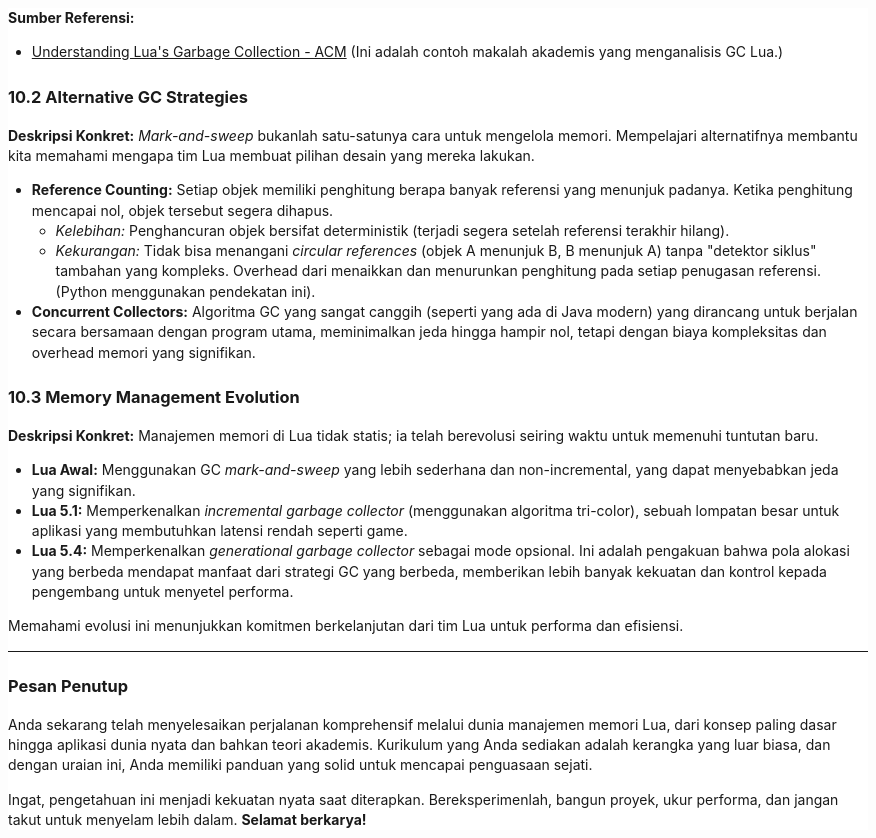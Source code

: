 **Sumber Referensi:**

- [Understanding Lua's Garbage Collection - ACM](https://dl.acm.org/doi/fullHtml/10.1145/3414080.3414093) (Ini adalah contoh makalah akademis yang menganalisis GC Lua.)

### 10.2 Alternative GC Strategies

**Deskripsi Konkret:**
_Mark-and-sweep_ bukanlah satu-satunya cara untuk mengelola memori. Mempelajari alternatifnya membantu kita memahami mengapa tim Lua membuat pilihan desain yang mereka lakukan.

- **Reference Counting:** Setiap objek memiliki penghitung berapa banyak referensi yang menunjuk padanya. Ketika penghitung mencapai nol, objek tersebut segera dihapus.
  - _Kelebihan:_ Penghancuran objek bersifat deterministik (terjadi segera setelah referensi terakhir hilang).
  - _Kekurangan:_ Tidak bisa menangani _circular references_ (objek A menunjuk B, B menunjuk A) tanpa "detektor siklus" tambahan yang kompleks. Overhead dari menaikkan dan menurunkan penghitung pada setiap penugasan referensi. (Python menggunakan pendekatan ini).
- **Concurrent Collectors:** Algoritma GC yang sangat canggih (seperti yang ada di Java modern) yang dirancang untuk berjalan secara bersamaan dengan program utama, meminimalkan jeda hingga hampir nol, tetapi dengan biaya kompleksitas dan overhead memori yang signifikan.

### 10.3 Memory Management Evolution

**Deskripsi Konkret:**
Manajemen memori di Lua tidak statis; ia telah berevolusi seiring waktu untuk memenuhi tuntutan baru.

- **Lua Awal:** Menggunakan GC _mark-and-sweep_ yang lebih sederhana dan non-incremental, yang dapat menyebabkan jeda yang signifikan.
- **Lua 5.1:** Memperkenalkan _incremental garbage collector_ (menggunakan algoritma tri-color), sebuah lompatan besar untuk aplikasi yang membutuhkan latensi rendah seperti game.
- **Lua 5.4:** Memperkenalkan _generational garbage collector_ sebagai mode opsional. Ini adalah pengakuan bahwa pola alokasi yang berbeda mendapat manfaat dari strategi GC yang berbeda, memberikan lebih banyak kekuatan dan kontrol kepada pengembang untuk menyetel performa.

Memahami evolusi ini menunjukkan komitmen berkelanjutan dari tim Lua untuk performa dan efisiensi.

---

### **Pesan Penutup**

Anda sekarang telah menyelesaikan perjalanan komprehensif melalui dunia manajemen memori Lua, dari konsep paling dasar hingga aplikasi dunia nyata dan bahkan teori akademis. Kurikulum yang Anda sediakan adalah kerangka yang luar biasa, dan dengan uraian ini, Anda memiliki panduan yang solid untuk mencapai penguasaan sejati.

Ingat, pengetahuan ini menjadi kekuatan nyata saat diterapkan. Bereksperimenlah, bangun proyek, ukur performa, dan jangan takut untuk menyelam lebih dalam. **Selamat berkarya\!**

